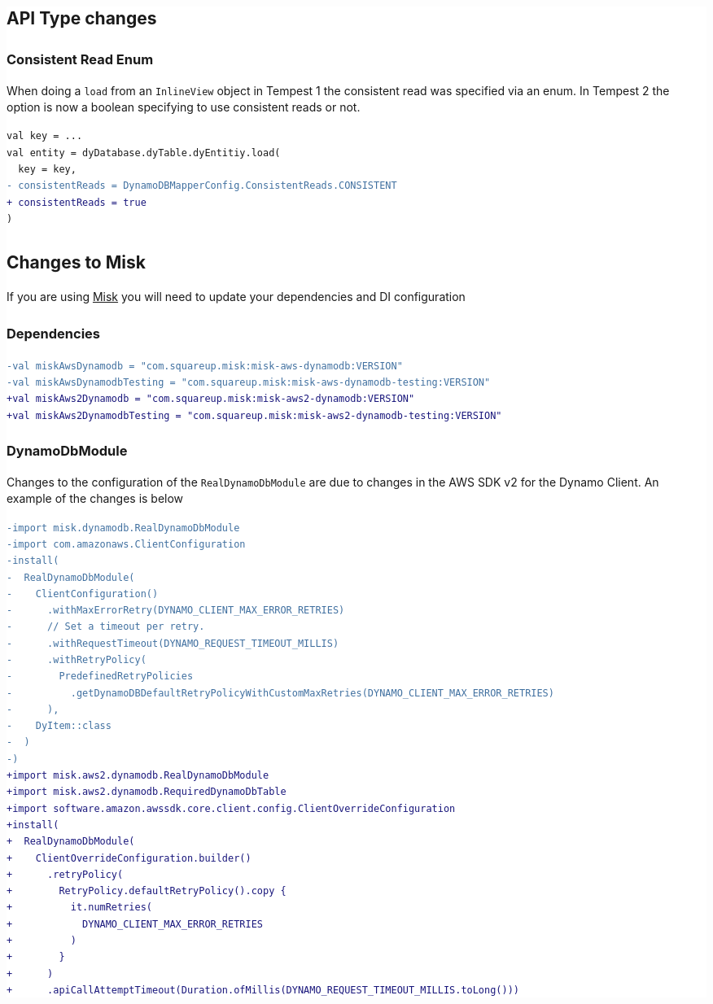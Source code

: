 ## API Type changes

### Consistent Read Enum

When doing a `load` from an `InlineView` object in Tempest 1 the consistent read was specified via an enum. In Tempest 2 the option is now a boolean specifying to use consistent reads or not.

```diff
val key = ...
val entity = dyDatabase.dyTable.dyEntitiy.load(
  key = key,
- consistentReads = DynamoDBMapperConfig.ConsistentReads.CONSISTENT
+ consistentReads = true
)
```

## Changes to Misk

If you are using [Misk](https://github.com/cashapp/misk) you will need to update your dependencies and DI configuration

### Dependencies

```diff
-val miskAwsDynamodb = "com.squareup.misk:misk-aws-dynamodb:VERSION"
-val miskAwsDynamodbTesting = "com.squareup.misk:misk-aws-dynamodb-testing:VERSION"
+val miskAws2Dynamodb = "com.squareup.misk:misk-aws2-dynamodb:VERSION"
+val miskAws2DynamodbTesting = "com.squareup.misk:misk-aws2-dynamodb-testing:VERSION"
```

### DynamoDbModule

Changes to the configuration of the `RealDynamoDbModule` are due to changes in the AWS SDK v2 for the Dynamo Client. An example of the changes is below

```diff
-import misk.dynamodb.RealDynamoDbModule
-import com.amazonaws.ClientConfiguration
-install(
-  RealDynamoDbModule(
-    ClientConfiguration()
-      .withMaxErrorRetry(DYNAMO_CLIENT_MAX_ERROR_RETRIES)
-      // Set a timeout per retry.
-      .withRequestTimeout(DYNAMO_REQUEST_TIMEOUT_MILLIS)
-      .withRetryPolicy(
-        PredefinedRetryPolicies
-          .getDynamoDBDefaultRetryPolicyWithCustomMaxRetries(DYNAMO_CLIENT_MAX_ERROR_RETRIES)
-      ),
-    DyItem::class
-  )
-)
+import misk.aws2.dynamodb.RealDynamoDbModule
+import misk.aws2.dynamodb.RequiredDynamoDbTable
+import software.amazon.awssdk.core.client.config.ClientOverrideConfiguration
+install(
+  RealDynamoDbModule(
+    ClientOverrideConfiguration.builder()
+      .retryPolicy(
+        RetryPolicy.defaultRetryPolicy().copy {
+          it.numRetries(
+            DYNAMO_CLIENT_MAX_ERROR_RETRIES
+          )
+        }
+      )
+      .apiCallAttemptTimeout(Duration.ofMillis(DYNAMO_REQUEST_TIMEOUT_MILLIS.toLong()))
```